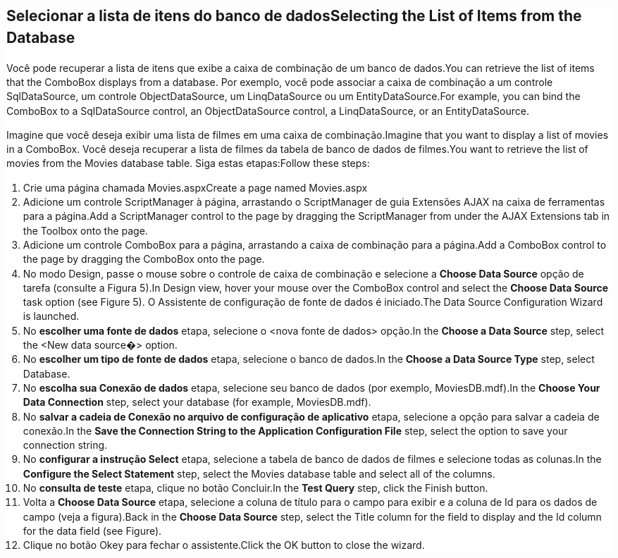 ## <a name="selecting-the-list-of-items-from-the-database"></a><span data-ttu-id="f4b44-153">Selecionar a lista de itens do banco de dados</span><span class="sxs-lookup"><span data-stu-id="f4b44-153">Selecting the List of Items from the Database</span></span>

<span data-ttu-id="f4b44-154">Você pode recuperar a lista de itens que exibe a caixa de combinação de um banco de dados.</span><span class="sxs-lookup"><span data-stu-id="f4b44-154">You can retrieve the list of items that the ComboBox displays from a database.</span></span> <span data-ttu-id="f4b44-155">Por exemplo, você pode associar a caixa de combinação a um controle SqlDataSource, um controle ObjectDataSource, um LinqDataSource ou um EntityDataSource.</span><span class="sxs-lookup"><span data-stu-id="f4b44-155">For example, you can bind the ComboBox to a SqlDataSource control, an ObjectDataSource control, a LinqDataSource, or an EntityDataSource.</span></span>

<span data-ttu-id="f4b44-156">Imagine que você deseja exibir uma lista de filmes em uma caixa de combinação.</span><span class="sxs-lookup"><span data-stu-id="f4b44-156">Imagine that you want to display a list of movies in a ComboBox.</span></span> <span data-ttu-id="f4b44-157">Você deseja recuperar a lista de filmes da tabela de banco de dados de filmes.</span><span class="sxs-lookup"><span data-stu-id="f4b44-157">You want to retrieve the list of movies from the Movies database table.</span></span> <span data-ttu-id="f4b44-158">Siga estas etapas:</span><span class="sxs-lookup"><span data-stu-id="f4b44-158">Follow these steps:</span></span>

1. <span data-ttu-id="f4b44-159">Crie uma página chamada Movies.aspx</span><span class="sxs-lookup"><span data-stu-id="f4b44-159">Create a page named Movies.aspx</span></span>
2. <span data-ttu-id="f4b44-160">Adicione um controle ScriptManager à página, arrastando o ScriptManager de guia Extensões AJAX na caixa de ferramentas para a página.</span><span class="sxs-lookup"><span data-stu-id="f4b44-160">Add a ScriptManager control to the page by dragging the ScriptManager from under the AJAX Extensions tab in the Toolbox onto the page.</span></span>
3. <span data-ttu-id="f4b44-161">Adicione um controle ComboBox para a página, arrastando a caixa de combinação para a página.</span><span class="sxs-lookup"><span data-stu-id="f4b44-161">Add a ComboBox control to the page by dragging the ComboBox onto the page.</span></span>
4. <span data-ttu-id="f4b44-162">No modo Design, passe o mouse sobre o controle de caixa de combinação e selecione a **Choose Data Source** opção de tarefa (consulte a Figura 5).</span><span class="sxs-lookup"><span data-stu-id="f4b44-162">In Design view, hover your mouse over the ComboBox control and select the **Choose Data Source** task option (see Figure 5).</span></span> <span data-ttu-id="f4b44-163">O Assistente de configuração de fonte de dados é iniciado.</span><span class="sxs-lookup"><span data-stu-id="f4b44-163">The Data Source Configuration Wizard is launched.</span></span>
5. <span data-ttu-id="f4b44-164">No **escolher uma fonte de dados** etapa, selecione o &lt;nova fonte de dados&gt; opção.</span><span class="sxs-lookup"><span data-stu-id="f4b44-164">In the **Choose a Data Source** step, select the &lt;New data source�&gt; option.</span></span>
6. <span data-ttu-id="f4b44-165">No **escolher um tipo de fonte de dados** etapa, selecione o banco de dados.</span><span class="sxs-lookup"><span data-stu-id="f4b44-165">In the **Choose a Data Source Type** step, select Database.</span></span>
7. <span data-ttu-id="f4b44-166">No **escolha sua Conexão de dados** etapa, selecione seu banco de dados (por exemplo, MoviesDB.mdf).</span><span class="sxs-lookup"><span data-stu-id="f4b44-166">In the **Choose Your Data Connection** step, select your database (for example, MoviesDB.mdf).</span></span>
8. <span data-ttu-id="f4b44-167">No **salvar a cadeia de Conexão no arquivo de configuração de aplicativo** etapa, selecione a opção para salvar a cadeia de conexão.</span><span class="sxs-lookup"><span data-stu-id="f4b44-167">In the **Save the Connection String to the Application Configuration File** step, select the option to save your connection string.</span></span>
9. <span data-ttu-id="f4b44-168">No **configurar a instrução Select** etapa, selecione a tabela de banco de dados de filmes e selecione todas as colunas.</span><span class="sxs-lookup"><span data-stu-id="f4b44-168">In the **Configure the Select Statement** step, select the Movies database table and select all of the columns.</span></span>
10. <span data-ttu-id="f4b44-169">No **consulta de teste** etapa, clique no botão Concluir.</span><span class="sxs-lookup"><span data-stu-id="f4b44-169">In the **Test Query** step, click the Finish button.</span></span>
11. <span data-ttu-id="f4b44-170">Volta a **Choose Data Source** etapa, selecione a coluna de título para o campo para exibir e a coluna de Id para os dados de campo (veja a figura).</span><span class="sxs-lookup"><span data-stu-id="f4b44-170">Back in the **Choose Data Source** step, select the Title column for the field to display and the Id column for the data field (see Figure).</span></span>
12. <span data-ttu-id="f4b44-171">Clique no botão Okey para fechar o assistente.</span><span class="sxs-lookup"><span data-stu-id="f4b44-171">Click the OK button to close the wizard.</span></span>